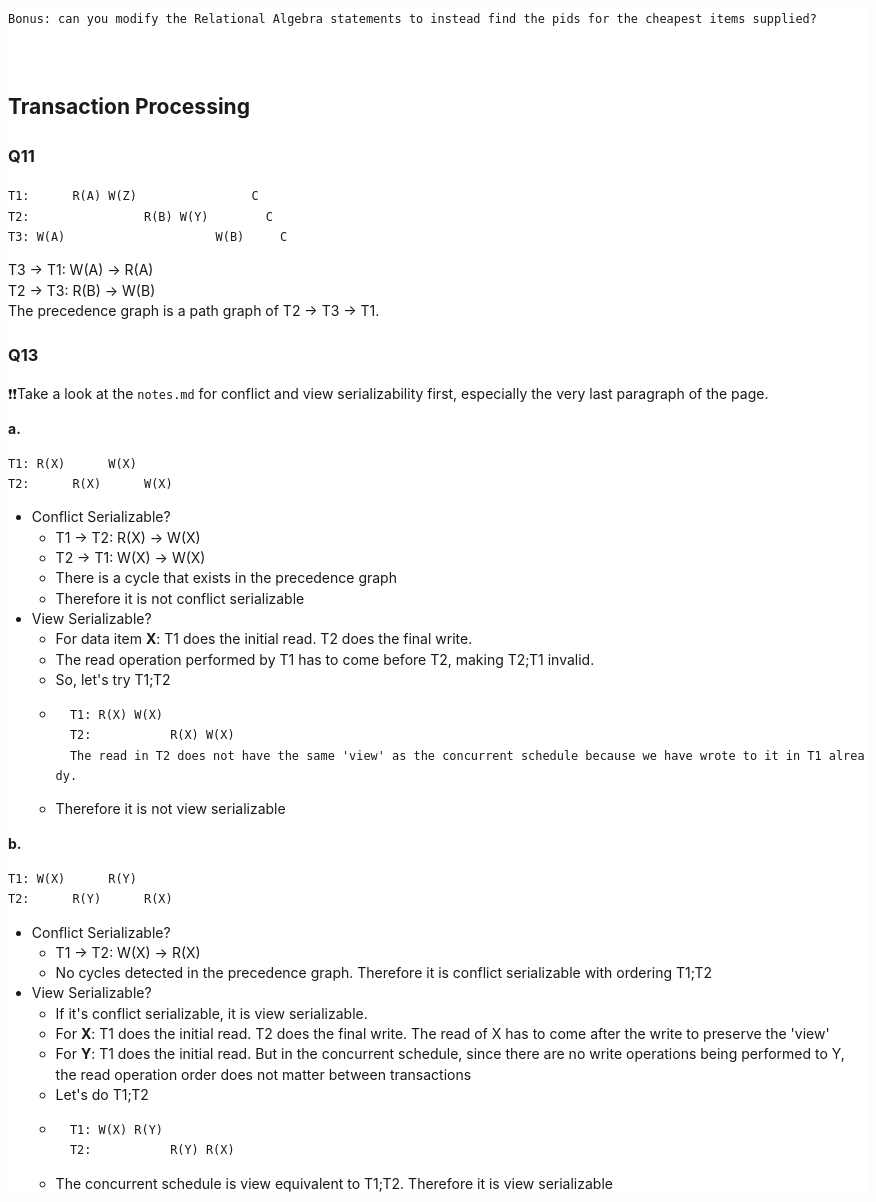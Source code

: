 ```
Bonus: can you modify the Relational Algebra statements to instead find the pids for the cheapest items supplied?
```
<br>

## Transaction Processing

### Q11
```
T1:      R(A) W(Z)                C  
T2:                R(B) W(Y)        C  
T3: W(A)                     W(B)     C 
```
T3 → T1: W(A) → R(A)\
T2 → T3: R(B) → W(B)\
The precedence graph is a path graph of T2 → T3 → T1.

### Q13
❗❗Take a look at the `notes.md` for conflict and view serializability first, especially the very last paragraph of the page.

**a.**
```
T1: R(X)      W(X)
T2:      R(X)      W(X)
```
- Conflict Serializable?
    - T1 → T2: R(X) → W(X)
    - T2 → T1: W(X) → W(X)
    - There is a cycle that exists in the precedence graph
    - Therefore it is not conflict serializable
- View Serializable?
    - For data item **X**: T1 does the initial read. T2 does the final write.
    - The read operation performed by T1 has to come before T2, making T2;T1 invalid.
    - So, let's try T1;T2
    - ```
        T1: R(X) W(X)
        T2:           R(X) W(X)
        The read in T2 does not have the same 'view' as the concurrent schedule because we have wrote to it in T1 already.  
       ```
    - Therefore it is not view serializable

**b.**
```
T1: W(X)      R(Y)
T2:      R(Y)      R(X)
```
- Conflict Serializable?
    - T1 → T2: W(X) → R(X)
    - No cycles detected in the precedence graph. Therefore it is conflict serializable with ordering T1;T2
- View Serializable?
    - If it's conflict serializable, it is view serializable.
    - For **X**: T1 does the initial read. T2 does the final write. The read of X has to come after the write to preserve the 'view'
    - For **Y**: T1 does the initial read. But in the concurrent schedule, since there are no write operations being performed to Y, the read operation order does not matter between transactions
    - Let's do T1;T2
    - ```
        T1: W(X) R(Y)
        T2:           R(Y) R(X) 
       ```
    - The concurrent schedule is view equivalent to T1;T2. Therefore it is view serializable